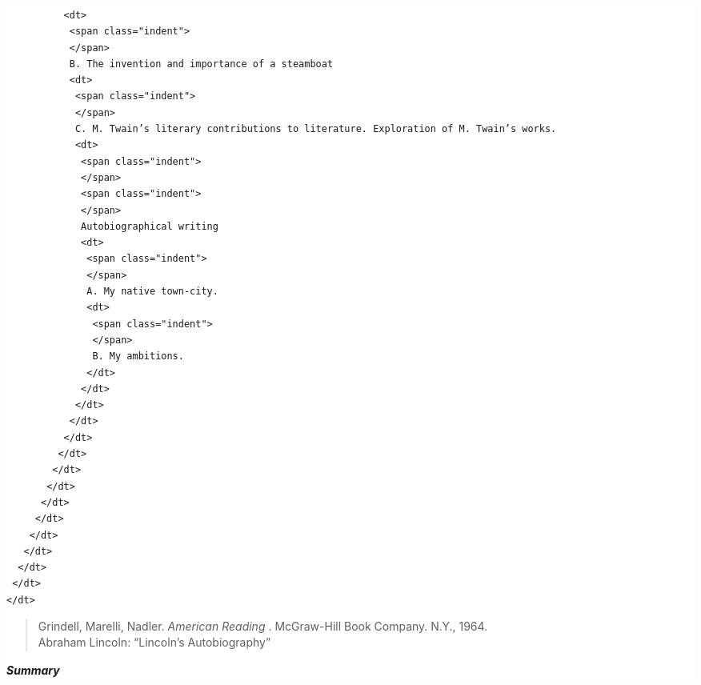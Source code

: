               <dt>
               <span class="indent">
               </span>
               B. The invention and importance of a steamboat
               <dt>
                <span class="indent">
                </span>
                C. M. Twain’s literary contributions to literature. Exploration of M. Twain’s works.
                <dt>
                 <span class="indent">
                 </span>
                 <span class="indent">
                 </span>
                 Autobiographical writing
                 <dt>
                  <span class="indent">
                  </span>
                  A. My native town-city.
                  <dt>
                   <span class="indent">
                   </span>
                   B. My ambitions.
                  </dt>
                 </dt>
                </dt>
               </dt>
              </dt>
             </dt>
            </dt>
           </dt>
          </dt>
         </dt>
        </dt>
       </dt>
      </dt>
     </dt>
    </dt>
   </dt>
  </dl>
 </blockquote>
 <blockquote>
  <dl>
   <dt>
    Grindell, Marelli, Nadler.
    <i>
     American Reading
    </i>
    . McGraw-Hill Book Company. N.Y., 1964.
    <dt>
     Abraham Lincoln: “Lincoln’s Autobiography”
    </dt>
   </dt>
  </dl>
 </blockquote>
 <p>
  <b>
   <i>
    <i>
     <b>
      Summary
     </b>
    </i>